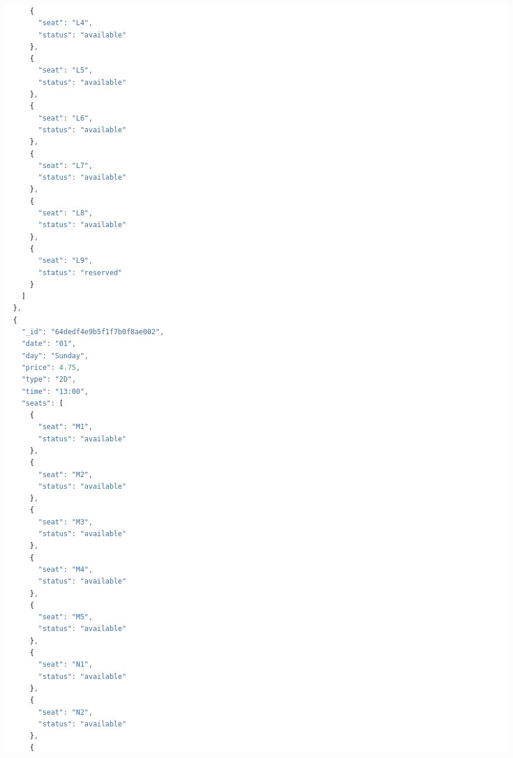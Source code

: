 ```js
      {
        "seat": "L4",
        "status": "available"
      },
      {
        "seat": "L5",
        "status": "available"
      },
      {
        "seat": "L6",
        "status": "available"
      },
      {
        "seat": "L7",
        "status": "available"
      },
      {
        "seat": "L8",
        "status": "available"
      },
      {
        "seat": "L9",
        "status": "reserved"
      }
    ]
  },
  {
    "_id": "64dedf4e9b5f1f7b0f8ae002",
    "date": "01",
    "day": "Sunday",
    "price": 4.75,
    "type": "2D",
    "time": "13:00",
    "seats": [
      {
        "seat": "M1",
        "status": "available"
      },
      {
        "seat": "M2",
        "status": "available"
      },
      {
        "seat": "M3",
        "status": "available"
      },
      {
        "seat": "M4",
        "status": "available"
      },
      {
        "seat": "M5",
        "status": "available"
      },
      {
        "seat": "N1",
        "status": "available"
      },
      {
        "seat": "N2",
        "status": "available"
      },
      {
```